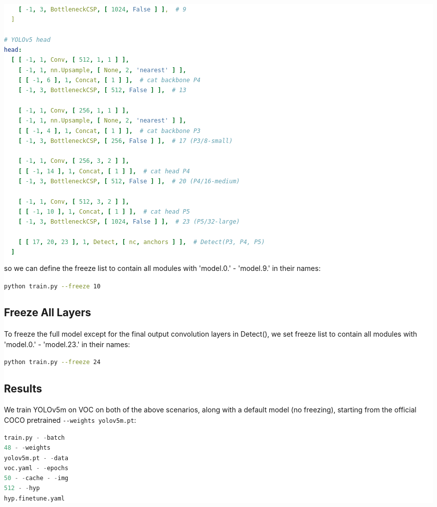 ```yaml
    [ -1, 3, BottleneckCSP, [ 1024, False ] ],  # 9
  ]

# YOLOv5 head
head:
  [ [ -1, 1, Conv, [ 512, 1, 1 ] ],
    [ -1, 1, nn.Upsample, [ None, 2, 'nearest' ] ],
    [ [ -1, 6 ], 1, Concat, [ 1 ] ],  # cat backbone P4
    [ -1, 3, BottleneckCSP, [ 512, False ] ],  # 13

    [ -1, 1, Conv, [ 256, 1, 1 ] ],
    [ -1, 1, nn.Upsample, [ None, 2, 'nearest' ] ],
    [ [ -1, 4 ], 1, Concat, [ 1 ] ],  # cat backbone P3
    [ -1, 3, BottleneckCSP, [ 256, False ] ],  # 17 (P3/8-small)

    [ -1, 1, Conv, [ 256, 3, 2 ] ],
    [ [ -1, 14 ], 1, Concat, [ 1 ] ],  # cat head P4
    [ -1, 3, BottleneckCSP, [ 512, False ] ],  # 20 (P4/16-medium)

    [ -1, 1, Conv, [ 512, 3, 2 ] ],
    [ [ -1, 10 ], 1, Concat, [ 1 ] ],  # cat head P5
    [ -1, 3, BottleneckCSP, [ 1024, False ] ],  # 23 (P5/32-large)

    [ [ 17, 20, 23 ], 1, Detect, [ nc, anchors ] ],  # Detect(P3, P4, P5)
  ]
```

so we can define the freeze list to contain all modules with 'model.0.' - 'model.9.' in their names:

```bash
python train.py --freeze 10
```

## Freeze All Layers

To freeze the full model except for the final output convolution layers in Detect(), we set freeze list to contain all
modules with 'model.0.' - 'model.23.' in their names:

```bash
python train.py --freeze 24
```

## Results

We train YOLOv5m on VOC on both of the above scenarios, along with a default model (no freezing), starting from the
official COCO pretrained `--weights yolov5m.pt`:

```python
train.py - -batch
48 - -weights
yolov5m.pt - -data
voc.yaml - -epochs
50 - -cache - -img
512 - -hyp
hyp.finetune.yaml
```
